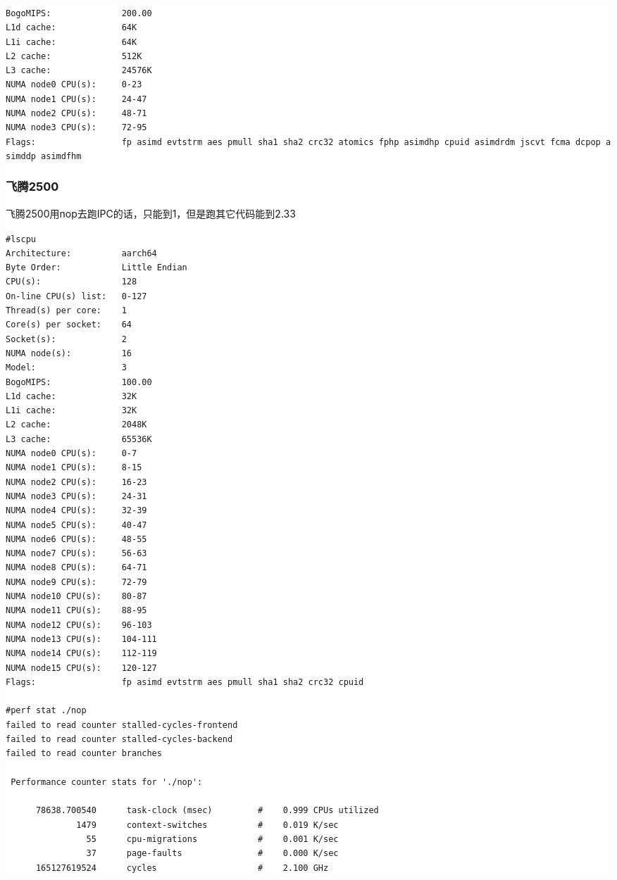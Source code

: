 ```
BogoMIPS:              200.00
L1d cache:             64K
L1i cache:             64K
L2 cache:              512K
L3 cache:              24576K
NUMA node0 CPU(s):     0-23
NUMA node1 CPU(s):     24-47
NUMA node2 CPU(s):     48-71
NUMA node3 CPU(s):     72-95
Flags:                 fp asimd evtstrm aes pmull sha1 sha2 crc32 atomics fphp asimdhp cpuid asimdrdm jscvt fcma dcpop asimddp asimdfhm
```



### 飞腾2500

飞腾2500用nop去跑IPC的话，只能到1，但是跑其它代码能到2.33

```shell
#lscpu
Architecture:          aarch64
Byte Order:            Little Endian
CPU(s):                128
On-line CPU(s) list:   0-127
Thread(s) per core:    1
Core(s) per socket:    64
Socket(s):             2
NUMA node(s):          16
Model:                 3
BogoMIPS:              100.00
L1d cache:             32K
L1i cache:             32K
L2 cache:              2048K
L3 cache:              65536K
NUMA node0 CPU(s):     0-7
NUMA node1 CPU(s):     8-15
NUMA node2 CPU(s):     16-23
NUMA node3 CPU(s):     24-31
NUMA node4 CPU(s):     32-39
NUMA node5 CPU(s):     40-47
NUMA node6 CPU(s):     48-55
NUMA node7 CPU(s):     56-63
NUMA node8 CPU(s):     64-71
NUMA node9 CPU(s):     72-79
NUMA node10 CPU(s):    80-87
NUMA node11 CPU(s):    88-95
NUMA node12 CPU(s):    96-103
NUMA node13 CPU(s):    104-111
NUMA node14 CPU(s):    112-119
NUMA node15 CPU(s):    120-127
Flags:                 fp asimd evtstrm aes pmull sha1 sha2 crc32 cpuid

#perf stat ./nop
failed to read counter stalled-cycles-frontend
failed to read counter stalled-cycles-backend
failed to read counter branches

 Performance counter stats for './nop':

      78638.700540      task-clock (msec)         #    0.999 CPUs utilized
              1479      context-switches          #    0.019 K/sec
                55      cpu-migrations            #    0.001 K/sec
                37      page-faults               #    0.000 K/sec
      165127619524      cycles                    #    2.100 GHz
```
